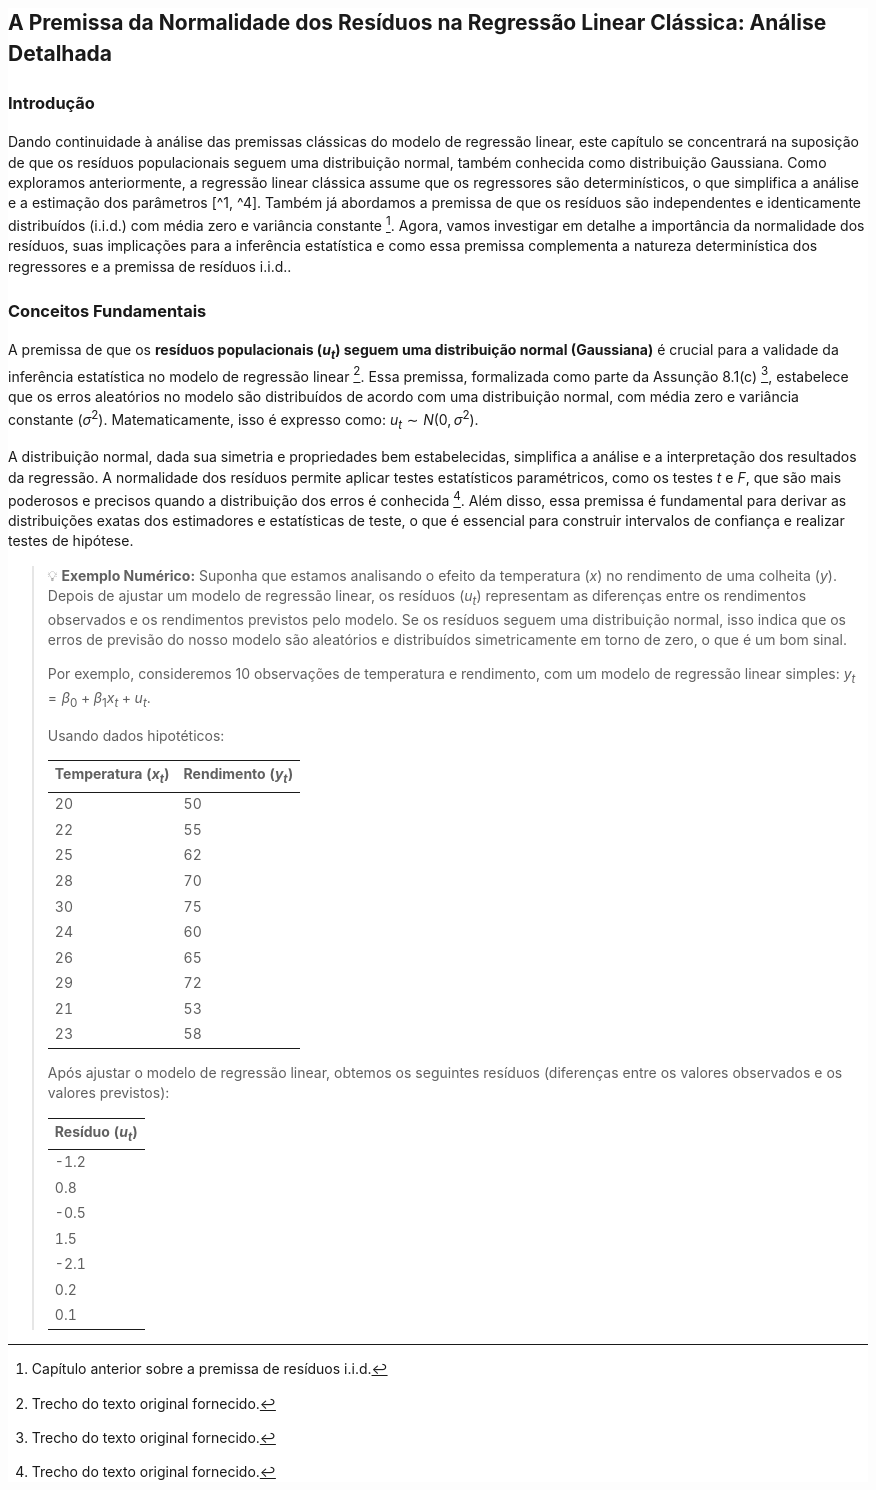 ## A Premissa da Normalidade dos Resíduos na Regressão Linear Clássica: Análise Detalhada

### Introdução
Dando continuidade à análise das premissas clássicas do modelo de regressão linear, este capítulo se concentrará na suposição de que os resíduos populacionais seguem uma distribuição normal, também conhecida como distribuição Gaussiana. Como exploramos anteriormente, a regressão linear clássica assume que os regressores são determinísticos, o que simplifica a análise e a estimação dos parâmetros [^1, ^4]. Também já abordamos a premissa de que os resíduos são independentes e identicamente distribuídos (i.i.d.) com média zero e variância constante [^5]. Agora, vamos investigar em detalhe a importância da normalidade dos resíduos, suas implicações para a inferência estatística e como essa premissa complementa a natureza determinística dos regressores e a premissa de resíduos i.i.d..

### Conceitos Fundamentais
A premissa de que os **resíduos populacionais ($u_t$) seguem uma distribuição normal (Gaussiana)** é crucial para a validade da inferência estatística no modelo de regressão linear [^1]. Essa premissa, formalizada como parte da Assunção 8.1(c) [^1], estabelece que os erros aleatórios no modelo são distribuídos de acordo com uma distribuição normal, com média zero e variância constante ($\sigma^2$). Matematicamente, isso é expresso como: $u_t \sim N(0, \sigma^2)$.

A distribuição normal, dada sua simetria e propriedades bem estabelecidas, simplifica a análise e a interpretação dos resultados da regressão. A normalidade dos resíduos permite aplicar testes estatísticos paramétricos, como os testes *t* e *F*, que são mais poderosos e precisos quando a distribuição dos erros é conhecida [^1]. Além disso, essa premissa é fundamental para derivar as distribuições exatas dos estimadores e estatísticas de teste, o que é essencial para construir intervalos de confiança e realizar testes de hipótese.

> 💡 **Exemplo Numérico:** Suponha que estamos analisando o efeito da temperatura ($x$) no rendimento de uma colheita ($y$). Depois de ajustar um modelo de regressão linear, os resíduos ($u_t$) representam as diferenças entre os rendimentos observados e os rendimentos previstos pelo modelo. Se os resíduos seguem uma distribuição normal, isso indica que os erros de previsão do nosso modelo são aleatórios e distribuídos simetricamente em torno de zero, o que é um bom sinal.
>
> Por exemplo, consideremos 10 observações de temperatura e rendimento, com um modelo de regressão linear simples: $y_t = \beta_0 + \beta_1 x_t + u_t$.
>
> Usando dados hipotéticos:
>
> | Temperatura ($x_t$) | Rendimento ($y_t$) |
> |---------------------|-------------------|
> | 20                 | 50                |
> | 22                 | 55                |
> | 25                 | 62                |
> | 28                 | 70                |
> | 30                 | 75                |
> | 24                 | 60                |
> | 26                 | 65                |
> | 29                 | 72                |
> | 21                 | 53                |
> | 23                 | 58                |
>
> Após ajustar o modelo de regressão linear, obtemos os seguintes resíduos (diferenças entre os valores observados e os valores previstos):
>
> | Resíduo ($u_t$) |
> |-----------------|
> | -1.2 |
> | 0.8  |
> | -0.5 |
> | 1.5  |
> | -2.1  |
> | 0.2  |
> | 0.1  |

[^1]: Trecho do texto original fornecido.
[^2]: Capítulo anterior sobre a premissa de regressores determinísticos.
[^3]: Capítulo anterior sobre a premissa de resíduos i.i.d.
[^4]: Capítulo anterior sobre a premissa de regressores determinísticos.
[^5]: Capítulo anterior sobre a premissa de resíduos i.i.d.